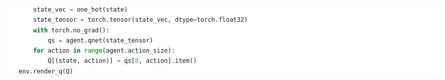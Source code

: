 ```python
        state_vec = one_hot(state)
        state_tensor = torch.tensor(state_vec, dtype=torch.float32)
        with torch.no_grad():
            qs = agent.qnet(state_tensor)
        for action in range(agent.action_size):
            Q[(state, action)] = qs[0, action].item()
    env.render_q(Q)
```

